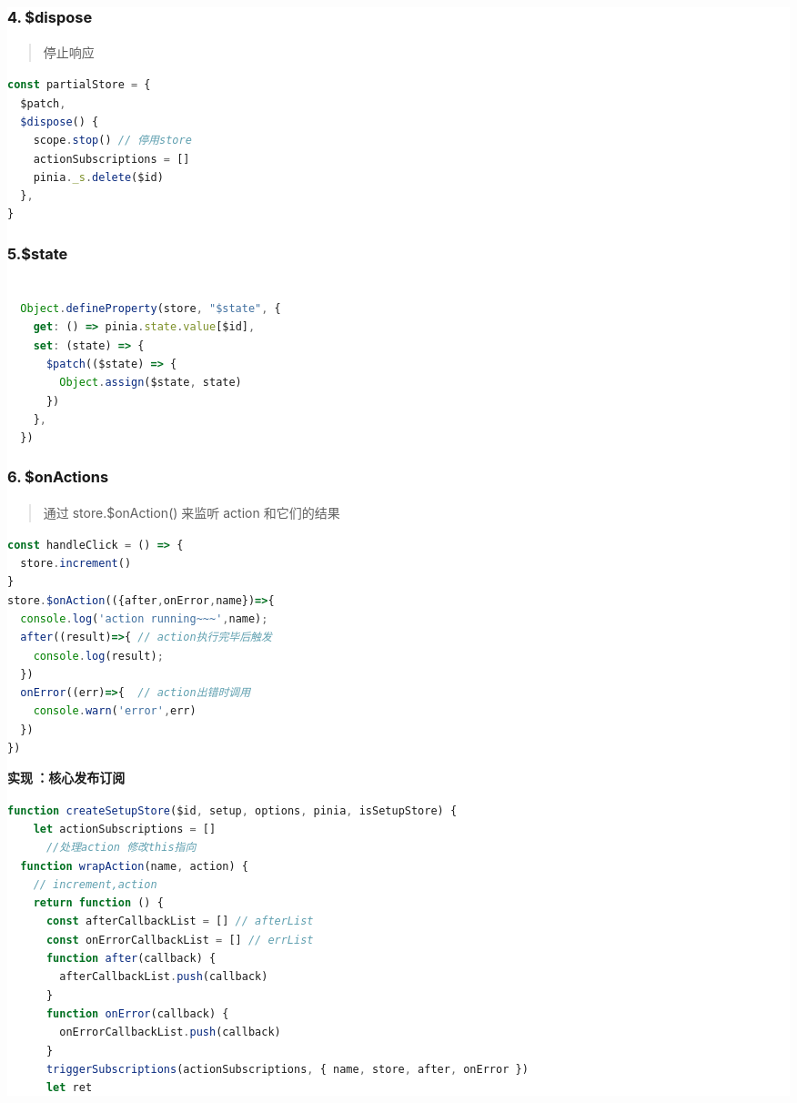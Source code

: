 ### 4. $dispose

> 停止响应

```js
const partialStore = {
  $patch,
  $dispose() {
    scope.stop() // 停用store
    actionSubscriptions = []
    pinia._s.delete($id)
  },
}
```

### 5.$state

```js

  Object.defineProperty(store, "$state", {
    get: () => pinia.state.value[$id],
    set: (state) => {
      $patch(($state) => {
        Object.assign($state, state)
      })
    },
  })
```

### 6. $onActions

> 通过 store.$onAction() 来监听 action 和它们的结果

```js
const handleClick = () => {
  store.increment()
}
store.$onAction(({after,onError,name})=>{
  console.log('action running~~~',name);
  after((result)=>{ // action执行完毕后触发
    console.log(result);
  })
  onError((err)=>{  // action出错时调用
    console.warn('error',err)
  })
})
```

**实现 ：核心发布订阅**

```js
function createSetupStore($id, setup, options, pinia, isSetupStore) {
    let actionSubscriptions = []
      //处理action 修改this指向
  function wrapAction(name, action) {
    // increment,action
    return function () {
      const afterCallbackList = [] // afterList
      const onErrorCallbackList = [] // errList
      function after(callback) {
        afterCallbackList.push(callback)
      }
      function onError(callback) {
        onErrorCallbackList.push(callback)
      }
      triggerSubscriptions(actionSubscriptions, { name, store, after, onError })
      let ret
```